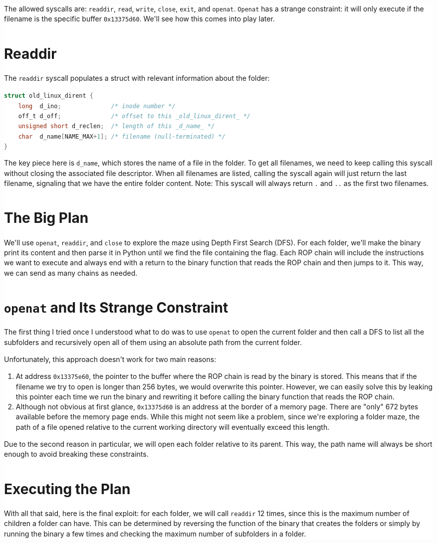 The allowed syscalls are: `readdir`, `read`, `write`, `close`, `exit`, and `openat`.
`Openat` has a strange constraint: it will only execute if the filename is the specific buffer `0x13375d60`. We'll see how this comes into play later. 
# Readdir
The `readdir` syscall populates a struct with relevant information about the folder:
```c
struct old_linux_dirent {
    long  d_ino;              /* inode number */
    off_t d_off;              /* offset to this _old_linux_dirent_ */
    unsigned short d_reclen;  /* length of this _d_name_ */
    char  d_name[NAME_MAX+1]; /* filename (null-terminated) */
}
```
The key piece here is `d_name`, which stores the name of a file in the folder. To get all filenames, we need to keep calling this syscall without closing the associated file descriptor. When all filenames are listed, calling the syscall again will just return the last filename, signaling that we have the entire folder content. 
Note: This syscall will always return `.` and `..` as the first two filenames.
# The Big Plan
We'll use `openat`, `readdir`, and `close` to explore the maze using Depth First Search (DFS). For each folder, we'll make the binary print its content and then parse it in Python until we find the file containing the flag. Each ROP chain will include the instructions we want to execute and always end with a return to the binary function that reads the ROP chain and then jumps to it. This way, we can send as many chains as needed.
# `openat` and Its Strange Constraint

The first thing I tried once I understood what to do was to use `openat` to open the current folder and then call a DFS to list all the subfolders and recursively open all of them using an absolute path from the current folder.

Unfortunately, this approach doesn't work for two main reasons:

1. At address `0x13375e60`, the pointer to the buffer where the ROP chain is read by the binary is stored. This means that if the filename we try to open is longer than 256 bytes, we would overwrite this pointer. 
   However, we can easily solve this by leaking this pointer each time we run the binary and rewriting it before calling the binary function that reads the ROP chain.
2. Although not obvious at first glance, `0x13375d60` is an address at the border of a memory page. There are "only" 672 bytes available before the memory page ends. While this might not seem like a problem, since we're exploring a folder maze, the path of a file opened relative to the current working directory will eventually exceed this length.

Due to the second reason in particular, we will open each folder relative to its parent. This way, the path name will always be short enough to avoid breaking these constraints.

# Executing the Plan
With all that said, here is the final exploit: for each folder, we will call `readdir` 12 times, since this is the maximum number of children a folder can have. This can be determined by reversing the function of the binary that creates the folders or simply by running the binary a few times and checking the maximum number of subfolders in a folder.
